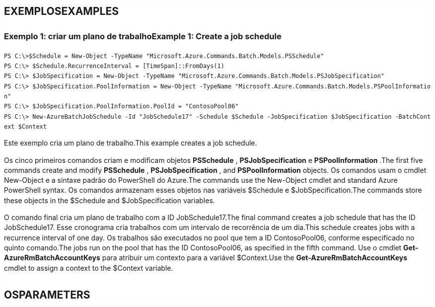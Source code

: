## <span data-ttu-id="0282b-108">EXEMPLOS</span><span class="sxs-lookup"><span data-stu-id="0282b-108">EXAMPLES</span></span>

### <span data-ttu-id="0282b-109">Exemplo 1: criar um plano de trabalho</span><span class="sxs-lookup"><span data-stu-id="0282b-109">Example 1: Create a job schedule</span></span>
```
PS C:\>$Schedule = New-Object -TypeName "Microsoft.Azure.Commands.Batch.Models.PSSchedule"
PS C:\> $Schedule.RecurrenceInterval = [TimeSpan]::FromDays(1)
PS C:\> $JobSpecification = New-Object -TypeName "Microsoft.Azure.Commands.Batch.Models.PSJobSpecification"
PS C:\> $JobSpecification.PoolInformation = New-Object -TypeName "Microsoft.Azure.Commands.Batch.Models.PSPoolInformation"
PS C:\> $JobSpecification.PoolInformation.PoolId = "ContosoPool06"
PS C:\> New-AzureBatchJobSchedule -Id "JobSchedule17" -Schedule $Schedule -JobSpecification $JobSpecification -BatchContext $Context
```

<span data-ttu-id="0282b-110">Este exemplo cria um plano de trabalho.</span><span class="sxs-lookup"><span data-stu-id="0282b-110">This example creates a job schedule.</span></span>

<span data-ttu-id="0282b-111">Os cinco primeiros comandos criam e modificam objetos **PSSchedule** , **PSJobSpecification** e **PSPoolInformation** .</span><span class="sxs-lookup"><span data-stu-id="0282b-111">The first five commands create and modify **PSSchedule** , **PSJobSpecification** , and **PSPoolInformation** objects.</span></span>
<span data-ttu-id="0282b-112">Os comandos usam o cmdlet New-Object e a sintaxe padrão do PowerShell do Azure.</span><span class="sxs-lookup"><span data-stu-id="0282b-112">The commands use the New-Object cmdlet and standard Azure PowerShell syntax.</span></span>
<span data-ttu-id="0282b-113">Os comandos armazenam esses objetos nas variáveis $Schedule e $JobSpecification.</span><span class="sxs-lookup"><span data-stu-id="0282b-113">The commands store these objects in the $Schedule and $JobSpecification variables.</span></span>

<span data-ttu-id="0282b-114">O comando final cria um plano de trabalho com a ID JobSchedule17.</span><span class="sxs-lookup"><span data-stu-id="0282b-114">The final command creates a job schedule that has the ID JobSchedule17.</span></span>
<span data-ttu-id="0282b-115">Esse cronograma cria trabalhos com um intervalo de recorrência de um dia.</span><span class="sxs-lookup"><span data-stu-id="0282b-115">This schedule creates jobs with a recurrence interval of one day.</span></span>
<span data-ttu-id="0282b-116">Os trabalhos são executados no pool que tem a ID ContosoPool06, conforme especificado no quinto comando.</span><span class="sxs-lookup"><span data-stu-id="0282b-116">The jobs run on the pool that has the ID ContosoPool06, as specified in the fifth command.</span></span>
<span data-ttu-id="0282b-117">Use o cmdlet **Get-AzureRmBatchAccountKeys** para atribuir um contexto para a variável $Context.</span><span class="sxs-lookup"><span data-stu-id="0282b-117">Use the **Get-AzureRmBatchAccountKeys** cmdlet to assign a context to the $Context variable.</span></span>

## <span data-ttu-id="0282b-118">OS</span><span class="sxs-lookup"><span data-stu-id="0282b-118">PARAMETERS</span></span>
